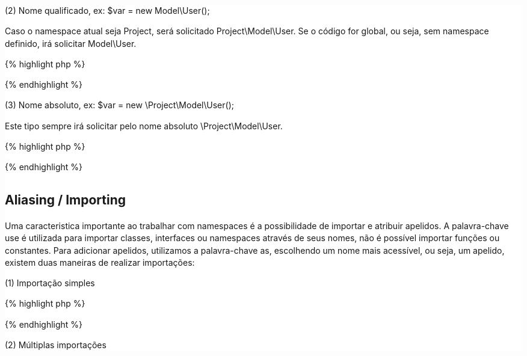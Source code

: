 (2) Nome qualificado, ex: $var = new Model\User();

Caso o namespace atual seja Project, será solicitado Project\Model\User. Se o código for global, ou seja, sem namespace definido, irá solicitar Model\User.

{% highlight php %}
<?php
// Example - Namespace scope
namespace Project;
$var = new Model\User;
// Resultado: Project\Model\User
 
// Example - Global scope
$var = new Model\User;
// Resultado: Model\User
?>
{% endhighlight %}

(3) Nome absoluto, ex: $var = new \Project\Model\User();

Este tipo sempre irá solicitar pelo nome absoluto \Project\Model\User.

{% highlight php %}
<?php
// Example - Namespace scope
namespace Project;
$var = new \Project\Model\User;
// Resultado: Project\Model\User
 
// Example - Global scope
$var = new \Project\Model\User;
// Resultado: Project\Model\User
?>
{% endhighlight %}

## Aliasing / Importing

Uma caracteristica importante ao trabalhar com namespaces é a possibilidade de importar e atribuir apelidos. A palavra-chave use é utilizada para importar classes, interfaces ou namespaces através de seus nomes, não é possível importar funções ou constantes. Para adicionar apelidos, utilizamos a palavra-chave as, escolhendo um nome mais acessível, ou seja, um apelido, existem duas maneiras de realizar importações:

(1) Importação simples

{% highlight php %}
<?php
use Project\Model\User;
// É o mesmo que: use Project\Model\User as User;
 
$var = new User;
// Resultado: Project\Model\User
?>
{% endhighlight %}

(2) Múltiplas importações
